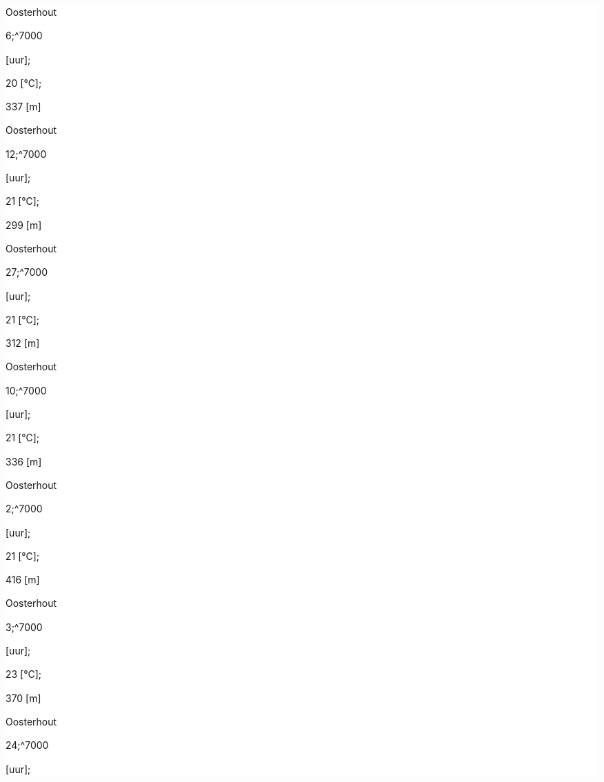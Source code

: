  Oosterhout 

 6;^7000 

 [uur]; 

 20 [°C]; 

 337 [m] 

 Oosterhout 

 12;^7000 

 [uur]; 

 21 [°C]; 

 299 [m] 

 Oosterhout 

 27;^7000 

 [uur]; 

 21 [°C]; 

 312 [m] 

 Oosterhout 

 10;^7000 

 [uur]; 

 21 [°C]; 

 336 [m] 

 Oosterhout 

 2;^7000 

 [uur]; 

 21 [°C]; 

 416 [m] 

 Oosterhout 

 3;^7000 

 [uur]; 

 23 [°C]; 

 370 [m] 

 Oosterhout 

 24;^7000 

 [uur]; 
